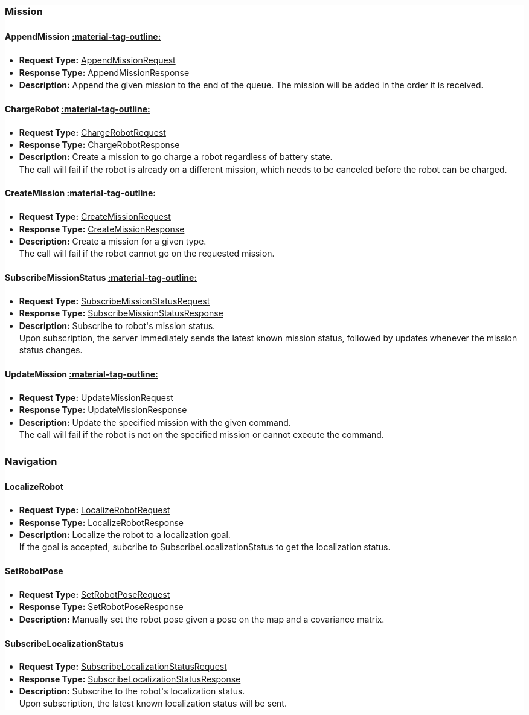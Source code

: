 ### Mission
#### AppendMission [:material-tag-outline:](../../changelog/v0.1beta.md#february-5-2025 "Available on Beta")
- **Request Type:** [AppendMissionRequest](#appendmissionrequest)
- **Response Type:** [AppendMissionResponse](#appendmissionresponse)
- **Description:**
  Append the given mission to the end of the queue.
The mission will be added in the order it is received.
#### ChargeRobot [:material-tag-outline:](../../changelog/v0.1beta.md#february-5-2025 "Available on Beta")
- **Request Type:** [ChargeRobotRequest](#chargerobotrequest)
- **Response Type:** [ChargeRobotResponse](#chargerobotresponse)
- **Description:**
  Create a mission to go charge a robot regardless of battery state.<br>The call will fail if the robot is already on a different mission,
which needs to be canceled before the robot can be charged.
#### CreateMission [:material-tag-outline:](../../changelog/v0.1beta.md#february-5-2025 "Available on Beta")
- **Request Type:** [CreateMissionRequest](#createmissionrequest)
- **Response Type:** [CreateMissionResponse](#createmissionresponse)
- **Description:**
  Create a mission for a given type.<br>The call will fail if the robot cannot go on the requested mission.
#### SubscribeMissionStatus [:material-tag-outline:](../../changelog/v0.1beta.md#february-5-2025 "Available on Beta")
- **Request Type:** [SubscribeMissionStatusRequest](#subscribemissionstatusrequest)
- **Response Type:** [SubscribeMissionStatusResponse](#subscribemissionstatusresponse)
- **Description:**
  Subscribe to robot's mission status.<br>Upon subscription, the server immediately sends the latest known
mission status, followed by updates whenever the mission status changes.
#### UpdateMission [:material-tag-outline:](../../changelog/v0.1beta.md#february-5-2025 "Available on Beta")
- **Request Type:** [UpdateMissionRequest](#updatemissionrequest)
- **Response Type:** [UpdateMissionResponse](#updatemissionresponse)
- **Description:**
  Update the specified mission with the given command.<br>The call will fail if the robot is not on the specified mission
or cannot execute the command.

### Navigation
#### LocalizeRobot
- **Request Type:** [LocalizeRobotRequest](#localizerobotrequest)
- **Response Type:** [LocalizeRobotResponse](#localizerobotresponse)
- **Description:**
  Localize the robot to a localization goal.<br>If the goal is accepted, subcribe to SubscribeLocalizationStatus to get the
localization status.
#### SetRobotPose
- **Request Type:** [SetRobotPoseRequest](#setrobotposerequest)
- **Response Type:** [SetRobotPoseResponse](#setrobotposeresponse)
- **Description:**
  Manually set the robot pose given a pose on the map and a covariance matrix.
#### SubscribeLocalizationStatus
- **Request Type:** [SubscribeLocalizationStatusRequest](#subscribelocalizationstatusrequest)
- **Response Type:** [SubscribeLocalizationStatusResponse](#subscribelocalizationstatusresponse)
- **Description:**
  Subscribe to the robot's localization status.<br>Upon subscription, the latest known localization status will be sent.